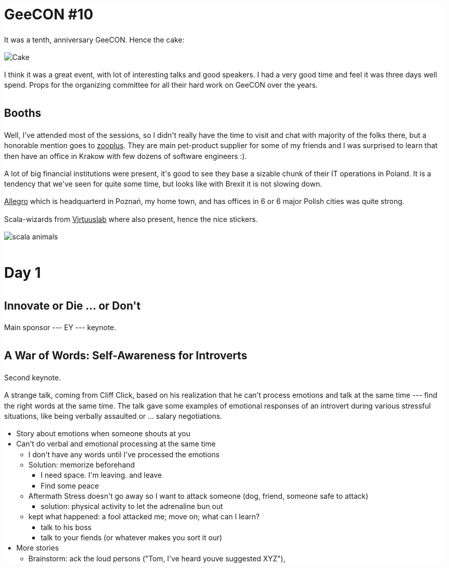 



# GeeCON #10

It was a tenth, anniversary GeeCON. Hence the cake:

![Cake](/archive/2018-05-geecon-cake.jpg)

I think it was a great event, with lot of interesting talks and good speakers. I
had a very good time and feel it was three days well spend. Props for the
organizing committee for all their hard work on GeeCON over the years.

## Booths

Well, I've attended most of the sessions, so I didn't really have the time to
visit and chat with majority of the folks there, but a honorable mention goes to
[zooplus](http://www.zooplus.com/). They are main pet-product supplier for some
of my friends and I was surprised to learn that then have an office in Krakow
with few dozens of software engineers :).

A lot of big financial institutions were present, it's good to see they base a
sizable chunk of their IT operations in Poland. It is a tendency that we've seen
for quite some time, but looks like with Brexit it is not slowing down.

[Allegro](https://allegro.pl) which is headquarterd in Poznań, my home town, and
has offices in 6 or 6 major Polish cities was quite strong.

Scala-wizards from [Virtuuslab](https://virtuslab.com) where also present, hence
the nice stickers.

![scala animals](/archive/2018-05-scala-animal.jpg)

# Day 1

## Innovate or Die ... or Don't

Main sponsor --- EY --- keynote.

## A War of Words: Self-Awareness for Introverts

Second keynote.

A strange talk, coming from Cliff Click, based on his realization that he
can't process emotions and talk at the same time --- find the right words at the
same time. The talk gave some examples of emotional responses of an introvert
during various stressful situations, like being verbally assaulted or ... salary
negotiations.


- Story about emotions when someone shouts at you
- Can't do verbal and emotional processing at the same time
    - I don't have any words until I've processed the emotions
    - Solution: memorize beforehand
        - I need space. I'm leaving. and leave
        - Find some peace
    - Aftermath Stress doesn't go away so I want to attack someone (dog, friend,
      someone safe to attack)
        - solution: physical activity to let the adrenaline bun out
    - kept what happened: a fool attacked me; move on; what can I learn?
        - talk to his boss
        - talk to your fiends (or whatever makes you sort it our)
- More stories
    - Brainstorm: ack the loud persons ("Tom, I've heard youve suggested XYZ"),